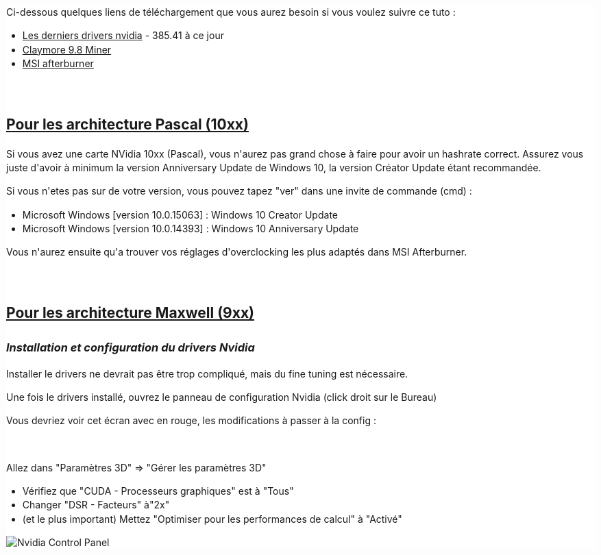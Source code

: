 Ci-dessous quelques liens de téléchargement que vous aurez besoin si vous voulez suivre ce tuto :

</div>
</div>
</div>
<div>
<div>
<ul type="disc">
 	<li><a href="http://www.nvidia.fr/download/driverResults.aspx/123550/fr">Les derniers drivers nvidia</a> - 385.41 à ce jour</li>
 	<li><a href="https://bitcointalk.org/index.php?topic=1433925.0">Claymore 9.8 Miner</a></li>
 	<li><a href="http://download.msi.com/uti_exe/vga/MSIAfterburnerSetup.zip">MSI afterburner</a></li>
</ul>
</div>
</div>
</div>
&nbsp;
<h2><span style="text-decoration: underline;"><strong>Pour les architecture Pascal (10xx)</strong></span></h2>
Si vous avez une carte NVidia 10xx (Pascal), vous n'aurez pas grand chose à faire pour avoir un hashrate correct. Assurez vous juste d'avoir à minimum la version Anniversary Update de Windows 10, la version Créator Update étant recommandée.

Si vous n'etes pas sur de votre version, vous pouvez tapez "ver" dans une invite de commande (cmd) :
<ul>
 	<li>Microsoft Windows [version 10.0.15063] : Windows 10 Creator Update</li>
 	<li>Microsoft Windows [version 10.0.14393] : Windows 10 Anniversary Update</li>
</ul>
<div>
<div>
<div>

Vous n'aurez ensuite qu'a trouver vos réglages d'overclocking les plus adaptés dans MSI Afterburner.

&nbsp;
<h2><span style="text-decoration: underline;"><strong>Pour les architecture Maxwell (9xx)</strong></span></h2>
</div>
</div>
</div>
<h3><em><strong>Installation et configuration du drivers Nvidia</strong></em></h3>
Installer le drivers ne devrait pas être trop compliqué, mais du fine tuning est nécessaire.

Une fois le drivers installé, ouvrez le panneau de configuration Nvidia (click droit sur le Bureau)

Vous devriez voir cet écran avec en rouge, les modifications à passer à la config :

&nbsp;

Allez dans "Paramètres 3D" =&gt; "Gérer les paramètres 3D"
<ul type="disc">
 	<li>Vérifiez que "CUDA - Processeurs graphiques" est à "Tous"</li>
 	<li>Changer "DSR - Facteurs" à"2x"</li>
 	<li>(et le plus important) Mettez "Optimiser pour les performances de calcul" à "Activé"</li>
</ul>
<img class="aligncenter" src="https://image.ibb.co/f185vQ/NVIDIA_Control_Panel_2.jpg" alt="Nvidia Control Panel" width="646" height="525" />
